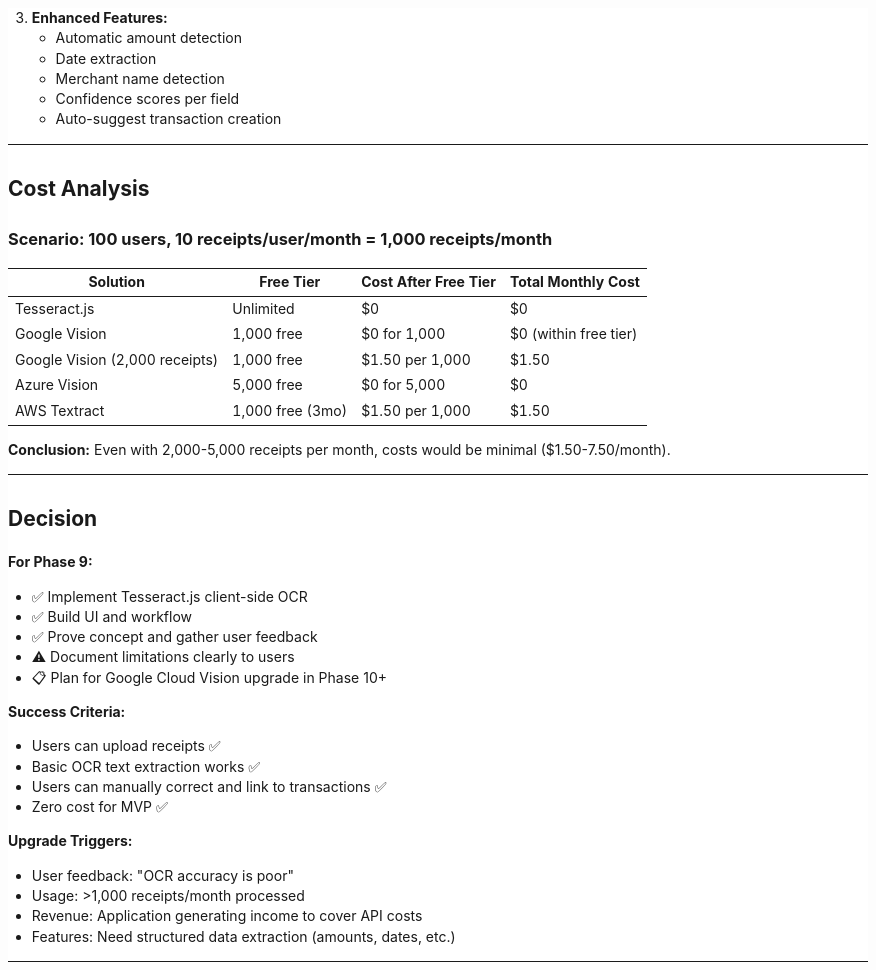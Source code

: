 3. **Enhanced Features:**
   - Automatic amount detection
   - Date extraction
   - Merchant name detection
   - Confidence scores per field
   - Auto-suggest transaction creation

---

## Cost Analysis

### Scenario: 100 users, 10 receipts/user/month = 1,000 receipts/month

| Solution | Free Tier | Cost After Free Tier | Total Monthly Cost |
|----------|-----------|---------------------|-------------------|
| Tesseract.js | Unlimited | $0 | $0 |
| Google Vision | 1,000 free | $0 for 1,000 | $0 (within free tier) |
| Google Vision (2,000 receipts) | 1,000 free | $1.50 per 1,000 | $1.50 |
| Azure Vision | 5,000 free | $0 for 5,000 | $0 |
| AWS Textract | 1,000 free (3mo) | $1.50 per 1,000 | $1.50 |

**Conclusion:** Even with 2,000-5,000 receipts per month, costs would be minimal ($1.50-7.50/month).

---

## Decision

**For Phase 9:**
- ✅ Implement Tesseract.js client-side OCR
- ✅ Build UI and workflow
- ✅ Prove concept and gather user feedback
- ⚠️ Document limitations clearly to users
- 📋 Plan for Google Cloud Vision upgrade in Phase 10+

**Success Criteria:**
- Users can upload receipts ✅
- Basic OCR text extraction works ✅
- Users can manually correct and link to transactions ✅
- Zero cost for MVP ✅

**Upgrade Triggers:**
- User feedback: "OCR accuracy is poor"
- Usage: >1,000 receipts/month processed
- Revenue: Application generating income to cover API costs
- Features: Need structured data extraction (amounts, dates, etc.)

---
